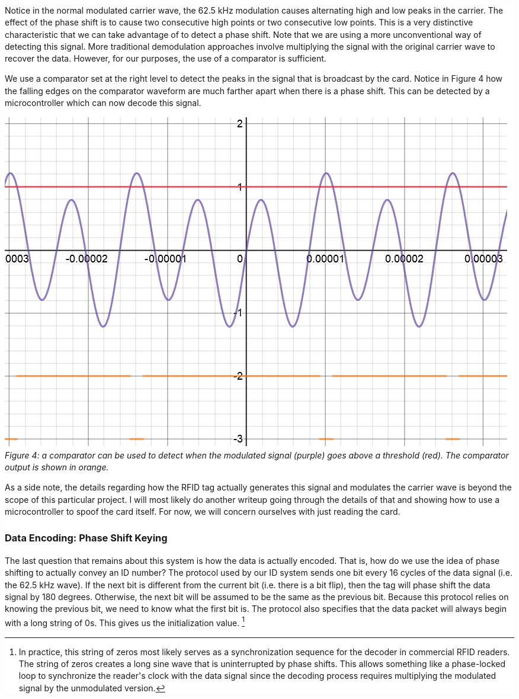 Notice in the normal modulated carrier wave, the 62.5 kHz modulation causes alternating high and low peaks in the carrier. The effect of the phase shift is to cause two consecutive high points or two consecutive low points. This is a very distinctive characteristic that we can take advantage of to detect a phase shift. Note that we are using a more unconventional way of detecting this signal. More traditional demodulation approaches involve multiplying the signal with the original carrier wave to recover the data. However, for our purposes, the use of a comparator is sufficient.

We use a comparator set at the right level to detect the peaks in the signal that is broadcast by the card. Notice in Figure 4 how the falling edges on the comparator waveform are much farther apart when there is a phase shift. This can be detected by a microcontroller which can now decode this signal.

![Detecting the phase shift with a comparator](/assets/img/rfid/phase-shift-detection.PNG)
*Figure 4: a comparator can be used to detect when the modulated signal (purple) goes above a threshold (red). The comparator output is shown in orange.*

As a side note, the details regarding how the RFID tag actually generates this signal and modulates the carrier wave is beyond the scope of this particular project. I will most likely do another writeup going through the details of that and showing how to use a microcontroller to spoof the card itself. For now, we will concern ourselves with just reading the card.

### Data Encoding: Phase Shift Keying

The last question that remains about this system is how the data is actually encoded. That is, how do we use the idea of phase shifting to actually convey an ID number? The protocol used by our ID system sends one bit every 16 cycles of the data signal (i.e. the 62.5 kHz wave). If the next bit is different from the current bit (i.e. there is a bit flip), then the tag will phase shift the data signal by 180 degrees. Otherwise, the next bit will be assumed to be the same as the previous bit. Because this protocol relies on knowing the previous bit, we need to know what the first bit is. The protocol also specifies that the data packet will always begin with a long string of 0s. This gives us the initialization value. [^1]


[^1]: In practice, this string of zeros most likely serves as a synchronization sequence for the decoder in commercial RFID readers. The string of zeros creates a long sine wave that is uninterrupted by phase shifts. This allows something like a phase-locked loop to synchronize the reader's clock with the data signal since the decoding process requires multiplying the modulated signal by the unmodulated version.
[^2]: The non-inverting amplifier configuration sends the signal directly into the non-inverting input of the op-amp. Becuase the input impedance of the op-amp is high, this prevents current from flowing out of the circuit and into the amplifier. In other words, from the point of view of the notch filter, the op-amp does not exist. This is opposed to an inverting configuration in which the signal travels through two resistors which will present a much lower impedance than that of the op-amp.
[^3]: [More information about open-collector outputs.](http://www.learningaboutelectronics.com/Articles/Open-collector-output.php)